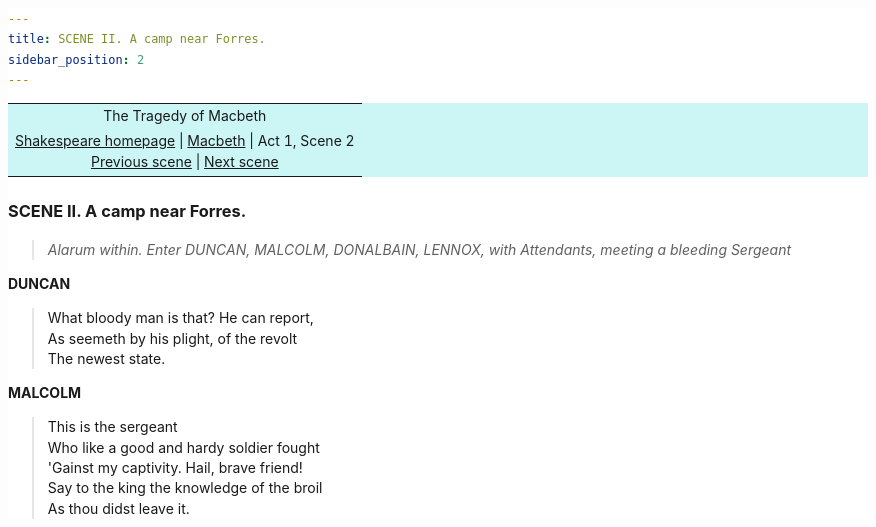 ```yaml
---
title: SCENE II. A camp near Forres. 
sidebar_position: 2
---
```

<div dangerouslySetInnerHTML={{__html: `<div><!DOCTYPE HTML PUBLIC "-//W3C//DTD HTML 4.0 Transitional//EN"
 "http://www.w3.org/TR/REC-html40/loose.dtd">
 <html>
 <head>
 <title>SCENE II. A camp near Forres.
 </title>
 <meta http-equiv="Content-Type" content="text/html; charset=iso-8859-1">
 <LINK rel="stylesheet" type="text/css" media="screen"
       href="/shake.css">
 </HEAD>
 <body bgcolor="#ffffff" text="#000000">

<table width="100%" bgcolor="#CCF6F6">
<tr><td class="play" align="center">The Tragedy of Macbeth
<tr><td class="nav" align="center">
      <a href="/Shakespeare">Shakespeare homepage</A> 
    | <A href="/Shakespeare/macbeth/">Macbeth</A> 
    | Act 1, Scene 2
   <br>
      <a href="macbeth.1.1.html">Previous scene</A>
    | <a href="macbeth.1.3.html">Next scene</A>
</table>

<H3>SCENE II. A camp near Forres.</h3>

<p><blockquote>
<i>Alarum within. Enter DUNCAN, MALCOLM, DONALBAIN, LENNOX, with Attendants, meeting a bleeding Sergeant</i>
</blockquote>

<A NAME=speech1><b>DUNCAN</b></a>
<blockquote>
<A NAME=1>What bloody man is that? He can report,</A><br>
<A NAME=2>As seemeth by his plight, of the revolt</A><br>
<A NAME=3>The newest state.</A><br>
</blockquote>

<A NAME=speech2><b>MALCOLM</b></a>
<blockquote>
<A NAME=4>                  This is the sergeant</A><br>
<A NAME=5>Who like a good and hardy soldier fought</A><br>
<A NAME=6>'Gainst my captivity. Hail, brave friend!</A><br>
<A NAME=7>Say to the king the knowledge of the broil</A><br>
<A NAME=8>As thou didst leave it.</A><br>
</blockquote>
